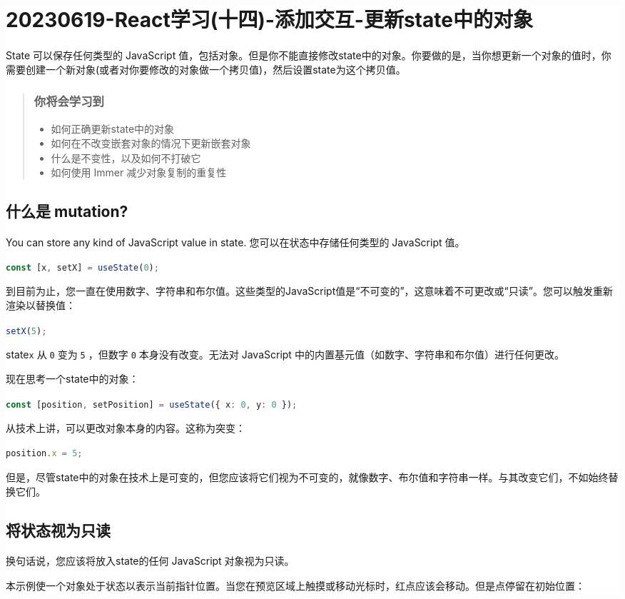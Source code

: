 # 20230619-React学习(十四)-添加交互-更新state中的对象

State 可以保存任何类型的 JavaScript 值，包括对象。但是你不能直接修改state中的对象。你要做的是，当你想更新一个对象的值时，你需要创建一个新对象(或者对你要修改的对象做一个拷贝值)，然后设置state为这个拷贝值。

> ### 你将会学习到
>
> - 如何正确更新state中的对象
> - 如何在不改变嵌套对象的情况下更新嵌套对象
> - 什么是不变性，以及如何不打破它
> - 如何使用 Immer 减少对象复制的重复性

## 什么是 mutation? 

You can store any kind of JavaScript value in state.
您可以在状态中存储任何类型的 JavaScript 值。

```ts
const [x, setX] = useState(0);
```

到目前为止，您一直在使用数字、字符串和布尔值。这些类型的JavaScript值是“不可变的”，这意味着不可更改或“只读”。您可以触发重新渲染以替换值：

```ts
setX(5);
```

state`x` 从 `0` 变为 `5` ，但数字 `0` 本身没有改变。无法对 JavaScript 中的内置基元值（如数字、字符串和布尔值）进行任何更改。

现在思考一个state中的对象：

```ts
const [position, setPosition] = useState({ x: 0, y: 0 });
```

从技术上讲，可以更改对象本身的内容。这称为突变：

```js
position.x = 5;
```

但是，尽管state中的对象在技术上是可变的，但您应该将它们视为不可变的，就像数字、布尔值和字符串一样。与其改变它们，不如始终替换它们。

## 将状态视为只读

换句话说，您应该将放入state的任何 JavaScript 对象视为只读。

本示例使一个对象处于状态以表示当前指针位置。当您在预览区域上触摸或移动光标时，红点应该会移动。但是点停留在初始位置：

<iframe src="https://codesandbox.io/embed/proud-dawn-gwbwpr?fontsize=14&hidenavigation=1&module=%2FApp.js&theme=dark"
     style="width:100%; height:500px; border:0; border-radius: 4px; overflow:hidden;"
     title="proud-dawn-gwbwpr"
     allow="accelerometer; ambient-light-sensor; camera; encrypted-media; geolocation; gyroscope; hid; microphone; midi; payment; usb; vr; xr-spatial-tracking"
     sandbox="allow-forms allow-modals allow-popups allow-presentation allow-same-origin allow-scripts"
   ></iframe>
